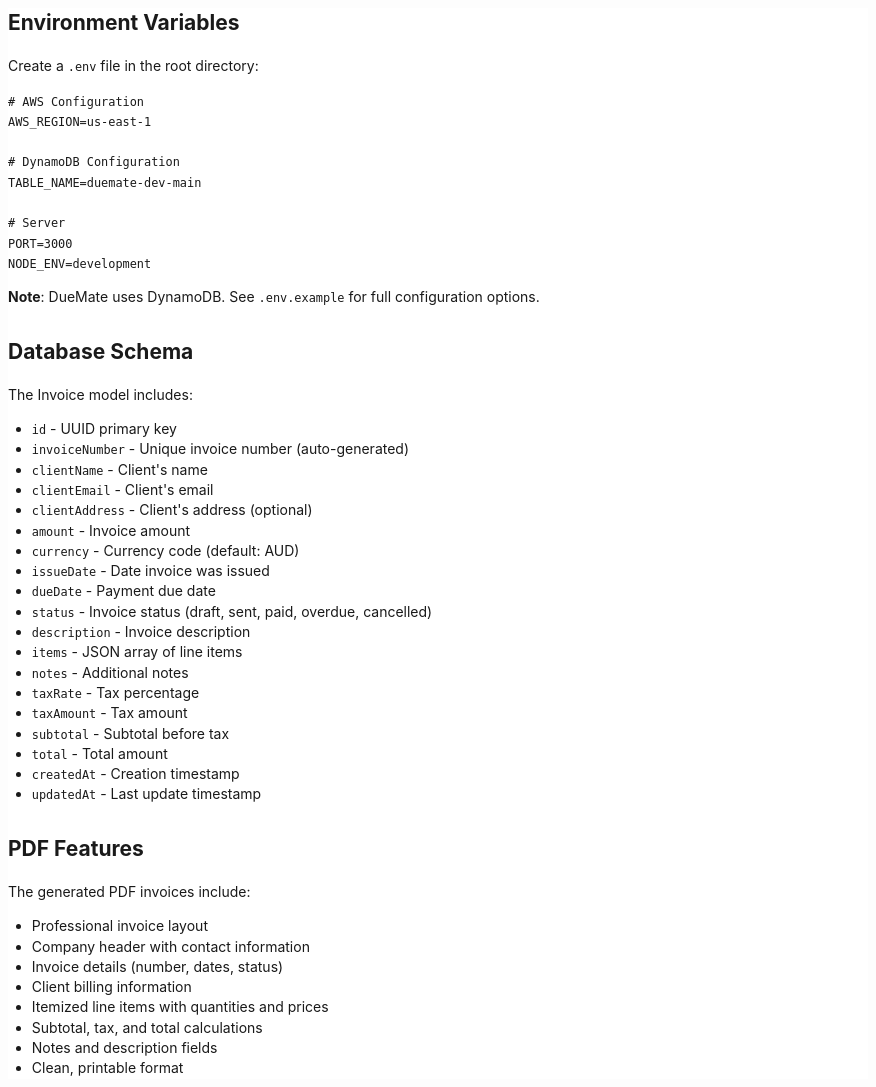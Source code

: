 ## Environment Variables

Create a `.env` file in the root directory:

```env
# AWS Configuration
AWS_REGION=us-east-1

# DynamoDB Configuration
TABLE_NAME=duemate-dev-main

# Server
PORT=3000
NODE_ENV=development
```

**Note**: DueMate uses DynamoDB. See `.env.example` for full configuration options.

## Database Schema

The Invoice model includes:

- `id` - UUID primary key
- `invoiceNumber` - Unique invoice number (auto-generated)
- `clientName` - Client's name
- `clientEmail` - Client's email
- `clientAddress` - Client's address (optional)
- `amount` - Invoice amount
- `currency` - Currency code (default: AUD)
- `issueDate` - Date invoice was issued
- `dueDate` - Payment due date
- `status` - Invoice status (draft, sent, paid, overdue, cancelled)
- `description` - Invoice description
- `items` - JSON array of line items
- `notes` - Additional notes
- `taxRate` - Tax percentage
- `taxAmount` - Tax amount
- `subtotal` - Subtotal before tax
- `total` - Total amount
- `createdAt` - Creation timestamp
- `updatedAt` - Last update timestamp

## PDF Features

The generated PDF invoices include:

- Professional invoice layout
- Company header with contact information
- Invoice details (number, dates, status)
- Client billing information
- Itemized line items with quantities and prices
- Subtotal, tax, and total calculations
- Notes and description fields
- Clean, printable format
